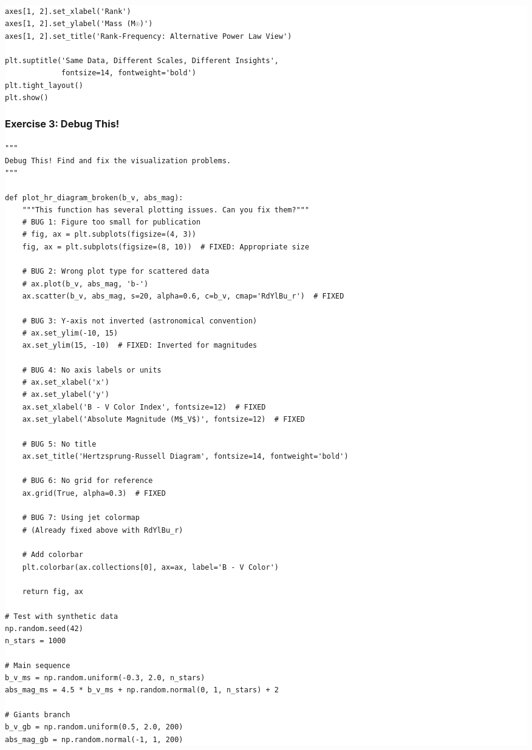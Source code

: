 ```{code-cell} python
axes[1, 2].set_xlabel('Rank')
axes[1, 2].set_ylabel('Mass (M☉)')
axes[1, 2].set_title('Rank-Frequency: Alternative Power Law View')

plt.suptitle('Same Data, Different Scales, Different Insights', 
             fontsize=14, fontweight='bold')
plt.tight_layout()
plt.show()
```

### Exercise 3: Debug This!

```{code-cell} python
"""
Debug This! Find and fix the visualization problems.
"""

def plot_hr_diagram_broken(b_v, abs_mag):
    """This function has several plotting issues. Can you fix them?"""
    # BUG 1: Figure too small for publication
    # fig, ax = plt.subplots(figsize=(4, 3))  
    fig, ax = plt.subplots(figsize=(8, 10))  # FIXED: Appropriate size
    
    # BUG 2: Wrong plot type for scattered data
    # ax.plot(b_v, abs_mag, 'b-')  
    ax.scatter(b_v, abs_mag, s=20, alpha=0.6, c=b_v, cmap='RdYlBu_r')  # FIXED
    
    # BUG 3: Y-axis not inverted (astronomical convention)
    # ax.set_ylim(-10, 15)  
    ax.set_ylim(15, -10)  # FIXED: Inverted for magnitudes
    
    # BUG 4: No axis labels or units
    # ax.set_xlabel('x')
    # ax.set_ylabel('y')
    ax.set_xlabel('B - V Color Index', fontsize=12)  # FIXED
    ax.set_ylabel('Absolute Magnitude (M$_V$)', fontsize=12)  # FIXED
    
    # BUG 5: No title
    ax.set_title('Hertzsprung-Russell Diagram', fontsize=14, fontweight='bold')
    
    # BUG 6: No grid for reference
    ax.grid(True, alpha=0.3)  # FIXED
    
    # BUG 7: Using jet colormap
    # (Already fixed above with RdYlBu_r)
    
    # Add colorbar
    plt.colorbar(ax.collections[0], ax=ax, label='B - V Color')
    
    return fig, ax

# Test with synthetic data
np.random.seed(42)
n_stars = 1000

# Main sequence
b_v_ms = np.random.uniform(-0.3, 2.0, n_stars)
abs_mag_ms = 4.5 * b_v_ms + np.random.normal(0, 1, n_stars) + 2

# Giants branch
b_v_gb = np.random.uniform(0.5, 2.0, 200)
abs_mag_gb = np.random.normal(-1, 1, 200)

```